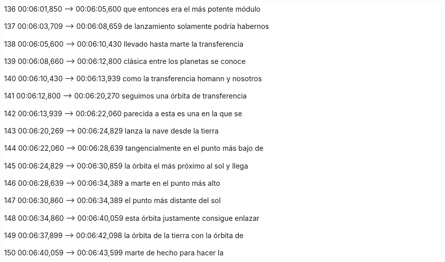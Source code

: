 136
00:06:01,850 --> 00:06:05,600
que entonces era el más potente módulo

137
00:06:03,709 --> 00:06:08,659
de lanzamiento solamente podría habernos

138
00:06:05,600 --> 00:06:10,430
llevado hasta marte la transferencia

139
00:06:08,660 --> 00:06:12,800
clásica entre los planetas se conoce

140
00:06:10,430 --> 00:06:13,939
como la transferencia homann y nosotros

141
00:06:12,800 --> 00:06:20,270
seguimos una órbita de transferencia

142
00:06:13,939 --> 00:06:22,060
parecida a esta es una en la que se

143
00:06:20,269 --> 00:06:24,829
lanza la nave desde la tierra

144
00:06:22,060 --> 00:06:28,639
tangencialmente en el punto más bajo de

145
00:06:24,829 --> 00:06:30,859
la órbita el más próximo al sol y llega

146
00:06:28,639 --> 00:06:34,389
a marte en el punto más alto

147
00:06:30,860 --> 00:06:34,389
el punto más distante del sol

148
00:06:34,860 --> 00:06:40,059
esta órbita justamente consigue enlazar

149
00:06:37,899 --> 00:06:42,098
la órbita de la tierra con la órbita de

150
00:06:40,059 --> 00:06:43,599
marte de hecho para hacer la
